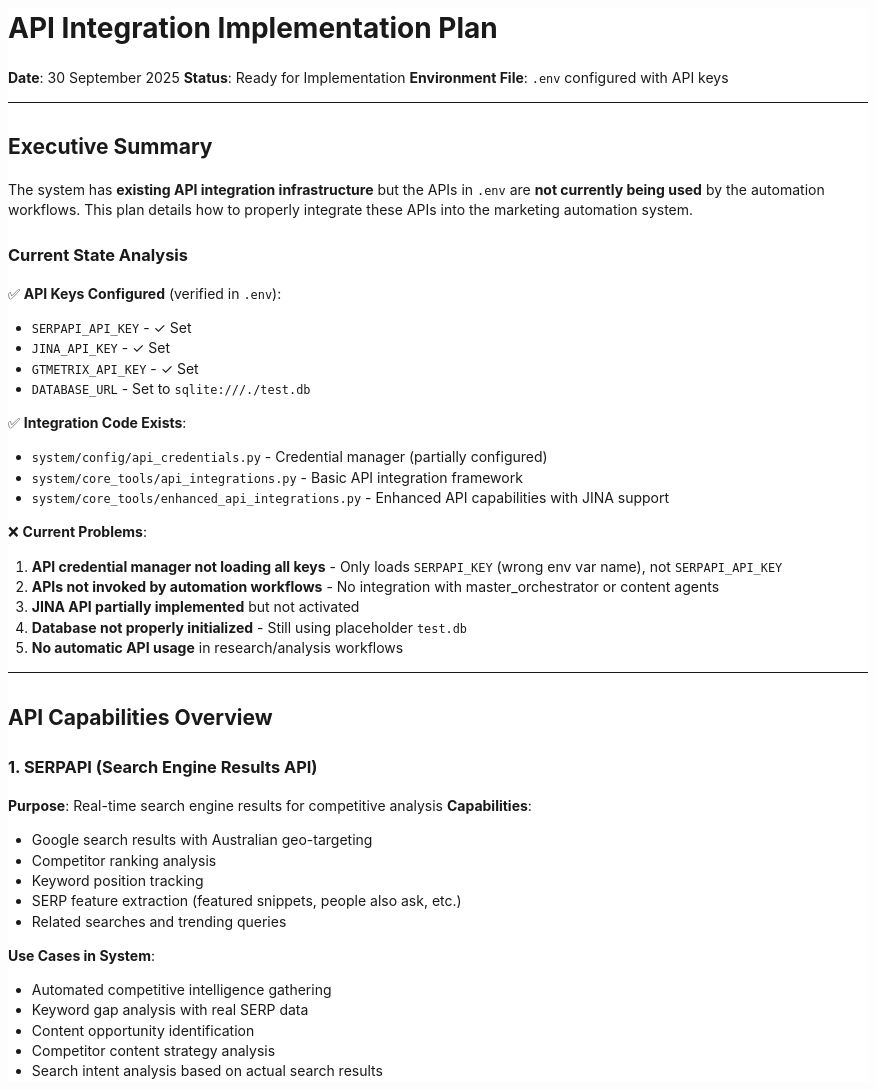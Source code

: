 # API Integration Implementation Plan

**Date**: 30 September 2025
**Status**: Ready for Implementation
**Environment File**: `.env` configured with API keys

---

## Executive Summary

The system has **existing API integration infrastructure** but the APIs in `.env` are **not currently being used** by the automation workflows. This plan details how to properly integrate these APIs into the marketing automation system.

### Current State Analysis

✅ **API Keys Configured** (verified in `.env`):
- `SERPAPI_API_KEY` - ✓ Set
- `JINA_API_KEY` - ✓ Set
- `GTMETRIX_API_KEY` - ✓ Set
- `DATABASE_URL` - Set to `sqlite:///./test.db`

✅ **Integration Code Exists**:
- `system/config/api_credentials.py` - Credential manager (partially configured)
- `system/core_tools/api_integrations.py` - Basic API integration framework
- `system/core_tools/enhanced_api_integrations.py` - Enhanced API capabilities with JINA support

❌ **Current Problems**:
1. **API credential manager not loading all keys** - Only loads `SERPAPI_KEY` (wrong env var name), not `SERPAPI_API_KEY`
2. **APIs not invoked by automation workflows** - No integration with master_orchestrator or content agents
3. **JINA API partially implemented** but not activated
4. **Database not properly initialized** - Still using placeholder `test.db`
5. **No automatic API usage** in research/analysis workflows

---

## API Capabilities Overview

### 1. SERPAPI (Search Engine Results API)
**Purpose**: Real-time search engine results for competitive analysis
**Capabilities**:
- Google search results with Australian geo-targeting
- Competitor ranking analysis
- Keyword position tracking
- SERP feature extraction (featured snippets, people also ask, etc.)
- Related searches and trending queries

**Use Cases in System**:
- Automated competitive intelligence gathering
- Keyword gap analysis with real SERP data
- Content opportunity identification
- Competitor content strategy analysis
- Search intent analysis based on actual search results

